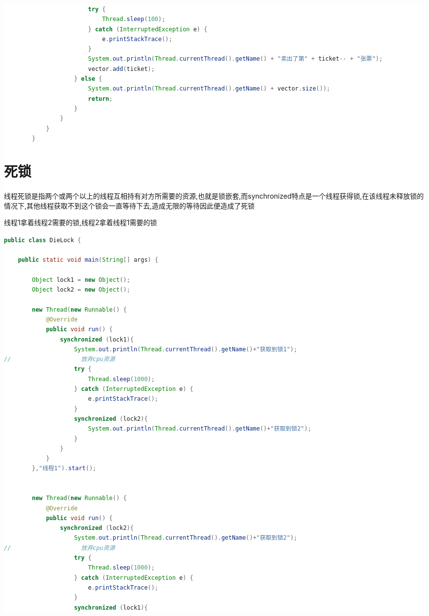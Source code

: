 ```java
                        try {
                            Thread.sleep(100);
                        } catch (InterruptedException e) {
                            e.printStackTrace();
                        }
                        System.out.println(Thread.currentThread().getName() + "卖出了第" + ticket-- + "张票");
                        vector.add(ticket);
                    } else {
                        System.out.println(Thread.currentThread().getName() + vector.size());
                        return;
                    }
                }
            }
        }
```

# 死锁

线程死锁是指两个或两个以上的线程互相持有对方所需要的资源,也就是锁嵌套,而synchronized特点是一个线程获得锁,在该线程未释放锁的情况下,其他线程获取不到这个锁会一直等待下去,造成无限的等待因此便造成了死锁

线程1拿着线程2需要的锁,线程2拿着线程1需要的锁

```java
public class DieLock {

    public static void main(String[] args) {

        Object lock1 = new Object();
        Object lock2 = new Object();

        new Thread(new Runnable() {
            @Override
            public void run() {
                synchronized (lock1){
                    System.out.println(Thread.currentThread().getName()+"获取到锁1");
//                    放弃cpu资源
                    try {
                        Thread.sleep(1000);
                    } catch (InterruptedException e) {
                        e.printStackTrace();
                    }
                    synchronized (lock2){
                        System.out.println(Thread.currentThread().getName()+"获取到锁2");
                    }
                }
            }
        },"线程1").start();


        new Thread(new Runnable() {
            @Override
            public void run() {
                synchronized (lock2){
                    System.out.println(Thread.currentThread().getName()+"获取到锁2");
//                    放弃cpu资源
                    try {
                        Thread.sleep(1000);
                    } catch (InterruptedException e) {
                        e.printStackTrace();
                    }
                    synchronized (lock1){
```